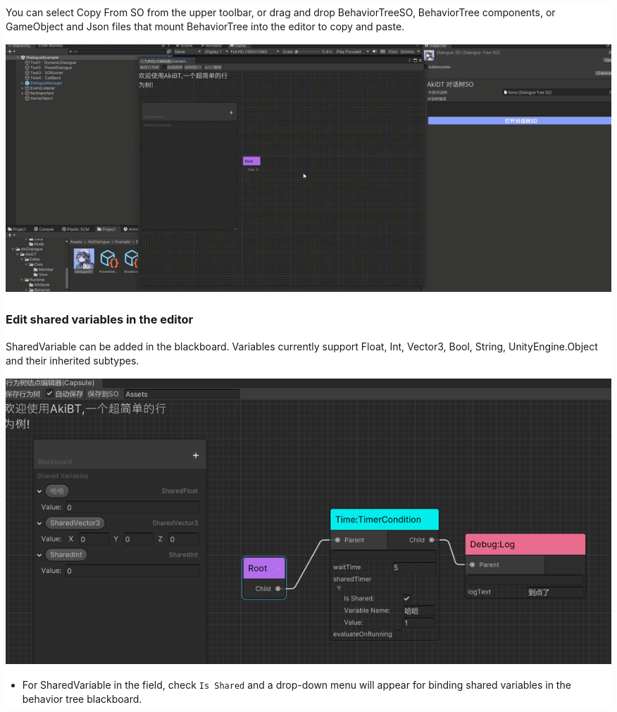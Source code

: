    You can select Copy From SO from the upper toolbar, or drag and drop BehaviorTreeSO, BehaviorTree components, or GameObject and Json files that mount BehaviorTree into the editor to copy and paste.

   <img src="./Docs/Images/DragDrop.gif" width="1920"/>

### Edit shared variables in the editor

   SharedVariable can be added in the blackboard. Variables currently support Float, Int, Vector3, Bool, String, UnityEngine.Object and their inherited subtypes.

   <img src="./Docs/Images/SharedVariable.png" />

   * For SharedVariable in the field, check ``Is Shared`` and a drop-down menu will appear for binding shared variables in the behavior tree blackboard.

